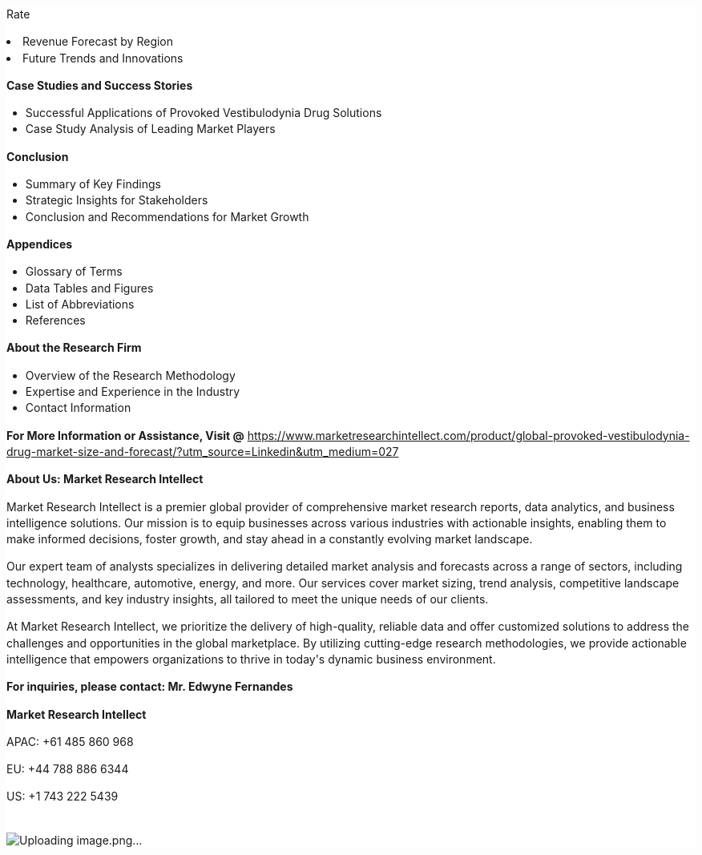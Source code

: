 Rate</li><li>Revenue Forecast by Region</li><li>Future Trends and Innovations</li></ul><p><strong>Case Studies and Success Stories</strong></p><ul><li>Successful Applications of Provoked Vestibulodynia Drug Solutions</li><li>Case Study Analysis of Leading Market Players</li></ul><p><strong>Conclusion</strong></p><ul><li>Summary of Key Findings</li><li>Strategic Insights for Stakeholders</li><li>Conclusion and Recommendations for Market Growth</li></ul><p><strong>Appendices</strong></p><ul><li>Glossary of Terms</li><li>Data Tables and Figures</li><li>List of Abbreviations</li><li>References</li></ul><p><strong>About the Research Firm</strong></p><ul><li>Overview of the Research Methodology</li><li>Expertise and Experience in the Industry</li><li>Contact Information</li></ul></div><div class="article-main__content" data-test-id="publishing-text-block"><p><span class="font-[700]"><strong>For More Information or Assistance, Visit @</strong>&nbsp;<a href="https://www.marketresearchintellect.com/product/global-provoked-vestibulodynia-drug-market-size-and-forecast/?utm_source=Linkedin&utm_medium=027">https://www.marketresearchintellect.com/product/global-provoked-vestibulodynia-drug-market-size-and-forecast/?utm_source=Linkedin&utm_medium=027</a></span></p><p><strong>About Us: Market Research Intellect</strong></p><p>Market Research Intellect is a premier global provider of comprehensive market research reports, data analytics, and business intelligence solutions. Our mission is to equip businesses across various industries with actionable insights, enabling them to make informed decisions, foster growth, and stay ahead in a constantly evolving market landscape.</p><p>Our expert team of analysts specializes in delivering detailed market analysis and forecasts across a range of sectors, including technology, healthcare, automotive, energy, and more. Our services cover market sizing, trend analysis, competitive landscape assessments, and key industry insights, all tailored to meet the unique needs of our clients.</p><p>At Market Research Intellect, we prioritize the delivery of high-quality, reliable data and offer customized solutions to address the challenges and opportunities in the global marketplace. By utilizing cutting-edge research methodologies, we provide actionable intelligence that empowers organizations to thrive in today's dynamic business environment.</p><p><strong>For inquiries, please contact: Mr. Edwyne Fernandes</strong></p><p><strong>Market Research Intellect</strong></p><p>APAC: +61 485 860 968</p><p>EU: +44 788 886 6344</p><p>US: +1 743 222 5439</p></div><div class="article-main__content" data-test-id="publishing-text-block">&nbsp;</div>
![Uploading image.png…]()
